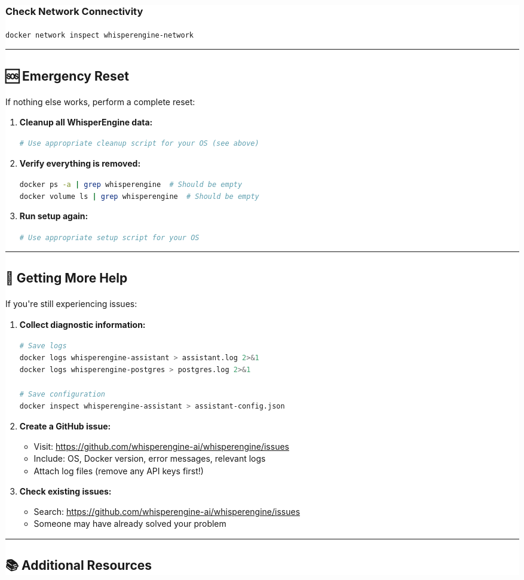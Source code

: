 ### Check Network Connectivity
```bash
docker network inspect whisperengine-network
```

---

## 🆘 Emergency Reset

If nothing else works, perform a complete reset:

1. **Cleanup all WhisperEngine data:**
   ```bash
   # Use appropriate cleanup script for your OS (see above)
   ```

2. **Verify everything is removed:**
   ```bash
   docker ps -a | grep whisperengine  # Should be empty
   docker volume ls | grep whisperengine  # Should be empty
   ```

3. **Run setup again:**
   ```bash
   # Use appropriate setup script for your OS
   ```

---

## 📝 Getting More Help

If you're still experiencing issues:

1. **Collect diagnostic information:**
   ```bash
   # Save logs
   docker logs whisperengine-assistant > assistant.log 2>&1
   docker logs whisperengine-postgres > postgres.log 2>&1
   
   # Save configuration
   docker inspect whisperengine-assistant > assistant-config.json
   ```

2. **Create a GitHub issue:**
   - Visit: https://github.com/whisperengine-ai/whisperengine/issues
   - Include: OS, Docker version, error messages, relevant logs
   - Attach log files (remove any API keys first!)

3. **Check existing issues:**
   - Search: https://github.com/whisperengine-ai/whisperengine/issues
   - Someone may have already solved your problem

---

## 📚 Additional Resources
